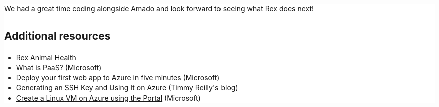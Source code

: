 We had a great time coding alongside Amado and look forward to seeing what Rex does next!

## Additional resources ##

- [Rex Animal Health](http://rexanimalhealth.com)
- [What is PaaS?](https://azure.microsoft.com/en-us/overview/what-is-paas/) (Microsoft)
- [Deploy your first web app to Azure in five minutes](https://azure.microsoft.com/en-us/documentation/articles/app-service-web-get-started/) (Microsoft)
- [Generating an SSH Key and Using It on Azure](http://timmyreilly.azurewebsites.net/generating-an-ssh-key-and-using-in-on-azure/) (Timmy Reilly's blog)
- [Create a Linux VM on Azure using the Portal](https://azure.microsoft.com/en-us/documentation/articles/virtual-machines-linux-quick-create-portal/) (Microsoft)


